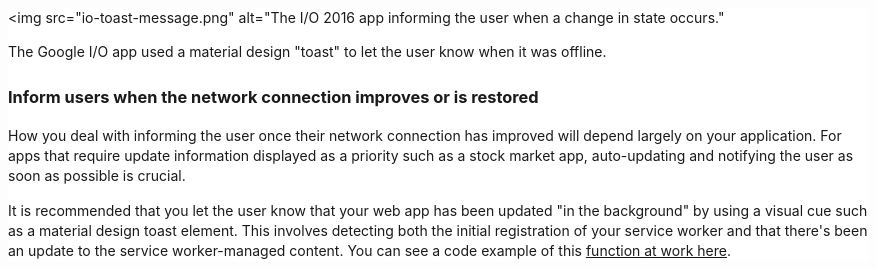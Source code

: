   <img src="io-toast-message.png"
       alt="The I/O 2016 app informing the user when a change in state occurs."
  >
  <figcaption class="w-figcaption">
    The Google I/O app used a material design "toast" to let the user know when it was offline.
  </figcaption>
</figure>

### Inform users when the network connection improves or is restored

How you deal with informing the user once their network connection has improved will depend largely
on your application. For apps that require update information displayed as a priority such as a
stock market app, auto-updating and notifying the user as soon as possible is crucial.

It is recommended that you let the user know that your web app has been updated "in the background"
by using a visual cue such as a material design toast element. This involves detecting both the
initial registration of your service worker and that there's been an update to the service
worker-managed content. You can see a code example of this <a
href="https://github.com/GoogleChrome/sw-precache/blob/master/demo/app/js/service-worker-registration.js#L29">function
at work here</a>.

